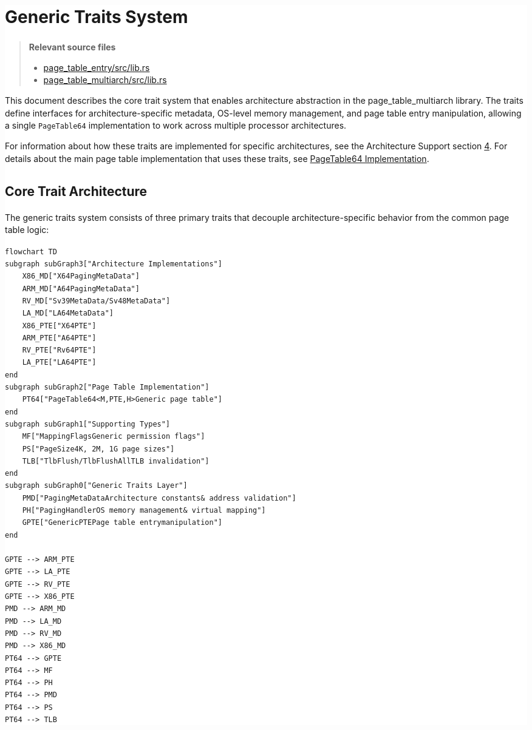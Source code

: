 # Generic Traits System

> **Relevant source files**
> * [page_table_entry/src/lib.rs](https://github.com/arceos-org/page_table_multiarch/blob/85fb75ef/page_table_entry/src/lib.rs)
> * [page_table_multiarch/src/lib.rs](https://github.com/arceos-org/page_table_multiarch/blob/85fb75ef/page_table_multiarch/src/lib.rs)

This document describes the core trait system that enables architecture abstraction in the page_table_multiarch library. The traits define interfaces for architecture-specific metadata, OS-level memory management, and page table entry manipulation, allowing a single `PageTable64` implementation to work across multiple processor architectures.

For information about how these traits are implemented for specific architectures, see the Architecture Support section [4](/arceos-org/page_table_multiarch/4-architecture-support). For details about the main page table implementation that uses these traits, see [PageTable64 Implementation](/arceos-org/page_table_multiarch/3.1-pagetable64-implementation).

## Core Trait Architecture

The generic traits system consists of three primary traits that decouple architecture-specific behavior from the common page table logic:

```mermaid
flowchart TD
subgraph subGraph3["Architecture Implementations"]
    X86_MD["X64PagingMetaData"]
    ARM_MD["A64PagingMetaData"]
    RV_MD["Sv39MetaData/Sv48MetaData"]
    LA_MD["LA64MetaData"]
    X86_PTE["X64PTE"]
    ARM_PTE["A64PTE"]
    RV_PTE["Rv64PTE"]
    LA_PTE["LA64PTE"]
end
subgraph subGraph2["Page Table Implementation"]
    PT64["PageTable64<M,PTE,H>Generic page table"]
end
subgraph subGraph1["Supporting Types"]
    MF["MappingFlagsGeneric permission flags"]
    PS["PageSize4K, 2M, 1G page sizes"]
    TLB["TlbFlush/TlbFlushAllTLB invalidation"]
end
subgraph subGraph0["Generic Traits Layer"]
    PMD["PagingMetaDataArchitecture constants& address validation"]
    PH["PagingHandlerOS memory management& virtual mapping"]
    GPTE["GenericPTEPage table entrymanipulation"]
end

GPTE --> ARM_PTE
GPTE --> LA_PTE
GPTE --> RV_PTE
GPTE --> X86_PTE
PMD --> ARM_MD
PMD --> LA_MD
PMD --> RV_MD
PMD --> X86_MD
PT64 --> GPTE
PT64 --> MF
PT64 --> PH
PT64 --> PMD
PT64 --> PS
PT64 --> TLB
```